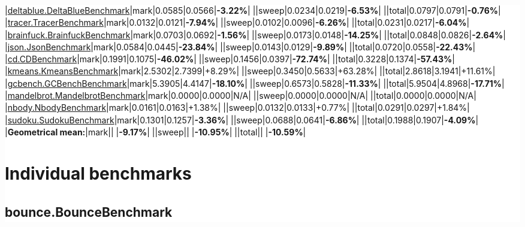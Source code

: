 |[deltablue.DeltaBlueBenchmark](#deltabluedeltabluebenchmark)|mark|0.0585|0.0566|__-3.22%__|
||sweep|0.0234|0.0219|__-6.53%__|
||total|0.0797|0.0791|__-0.76%__|
|[tracer.TracerBenchmark](#tracertracerbenchmark)|mark|0.0132|0.0121|__-7.94%__|
||sweep|0.0102|0.0096|__-6.26%__|
||total|0.0231|0.0217|__-6.04%__|
|[brainfuck.BrainfuckBenchmark](#brainfuckbrainfuckbenchmark)|mark|0.0703|0.0692|__-1.56%__|
||sweep|0.0173|0.0148|__-14.25%__|
||total|0.0848|0.0826|__-2.64%__|
|[json.JsonBenchmark](#jsonjsonbenchmark)|mark|0.0584|0.0445|__-23.84%__|
||sweep|0.0143|0.0129|__-9.89%__|
||total|0.0720|0.0558|__-22.43%__|
|[cd.CDBenchmark](#cdcdbenchmark)|mark|0.1991|0.1075|__-46.02%__|
||sweep|0.1456|0.0397|__-72.74%__|
||total|0.3228|0.1374|__-57.43%__|
|[kmeans.KmeansBenchmark](#kmeanskmeansbenchmark)|mark|2.5302|2.7399|+8.29%|
||sweep|0.3450|0.5633|+63.28%|
||total|2.8618|3.1941|+11.61%|
|[gcbench.GCBenchBenchmark](#gcbenchgcbenchbenchmark)|mark|5.3905|4.4147|__-18.10%__|
||sweep|0.6573|0.5828|__-11.33%__|
||total|5.9504|4.8968|__-17.71%__|
|[mandelbrot.MandelbrotBenchmark](#mandelbrotmandelbrotbenchmark)|mark|0.0000|0.0000|N/A|
||sweep|0.0000|0.0000|N/A|
||total|0.0000|0.0000|N/A|
|[nbody.NbodyBenchmark](#nbodynbodybenchmark)|mark|0.0161|0.0163|+1.38%|
||sweep|0.0132|0.0133|+0.77%|
||total|0.0291|0.0297|+1.84%|
|[sudoku.SudokuBenchmark](#sudokusudokubenchmark)|mark|0.1301|0.1257|__-3.36%__|
||sweep|0.0688|0.0641|__-6.86%__|
||total|0.1988|0.1907|__-4.09%__|
|__Geometrical mean:__|mark|| |__-9.17%__|
||sweep|| |__-10.95%__|
||total|| |__-10.59%__|
# Individual benchmarks
## bounce.BounceBenchmark
